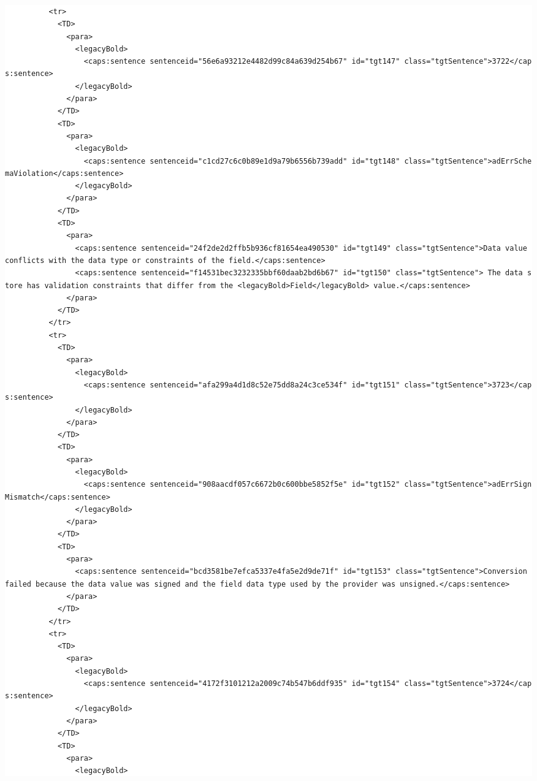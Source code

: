               <tr>
                <TD>
                  <para>
                    <legacyBold>
                      <caps:sentence sentenceid="56e6a93212e4482d99c84a639d254b67" id="tgt147" class="tgtSentence">3722</caps:sentence>
                    </legacyBold>
                  </para>
                </TD>
                <TD>
                  <para>
                    <legacyBold>
                      <caps:sentence sentenceid="c1cd27c6c0b89e1d9a79b6556b739add" id="tgt148" class="tgtSentence">adErrSchemaViolation</caps:sentence>
                    </legacyBold>
                  </para>
                </TD>
                <TD>
                  <para>
                    <caps:sentence sentenceid="24f2de2d2ffb5b936cf81654ea490530" id="tgt149" class="tgtSentence">Data value conflicts with the data type or constraints of the field.</caps:sentence>
                    <caps:sentence sentenceid="f14531bec3232335bbf60daab2bd6b67" id="tgt150" class="tgtSentence"> The data store has validation constraints that differ from the <legacyBold>Field</legacyBold> value.</caps:sentence>
                  </para>
                </TD>
              </tr>
              <tr>
                <TD>
                  <para>
                    <legacyBold>
                      <caps:sentence sentenceid="afa299a4d1d8c52e75dd8a24c3ce534f" id="tgt151" class="tgtSentence">3723</caps:sentence>
                    </legacyBold>
                  </para>
                </TD>
                <TD>
                  <para>
                    <legacyBold>
                      <caps:sentence sentenceid="908aacdf057c6672b0c600bbe5852f5e" id="tgt152" class="tgtSentence">adErrSignMismatch</caps:sentence>
                    </legacyBold>
                  </para>
                </TD>
                <TD>
                  <para>
                    <caps:sentence sentenceid="bcd3581be7efca5337e4fa5e2d9de71f" id="tgt153" class="tgtSentence">Conversion failed because the data value was signed and the field data type used by the provider was unsigned.</caps:sentence>
                  </para>
                </TD>
              </tr>
              <tr>
                <TD>
                  <para>
                    <legacyBold>
                      <caps:sentence sentenceid="4172f3101212a2009c74b547b6ddf935" id="tgt154" class="tgtSentence">3724</caps:sentence>
                    </legacyBold>
                  </para>
                </TD>
                <TD>
                  <para>
                    <legacyBold>